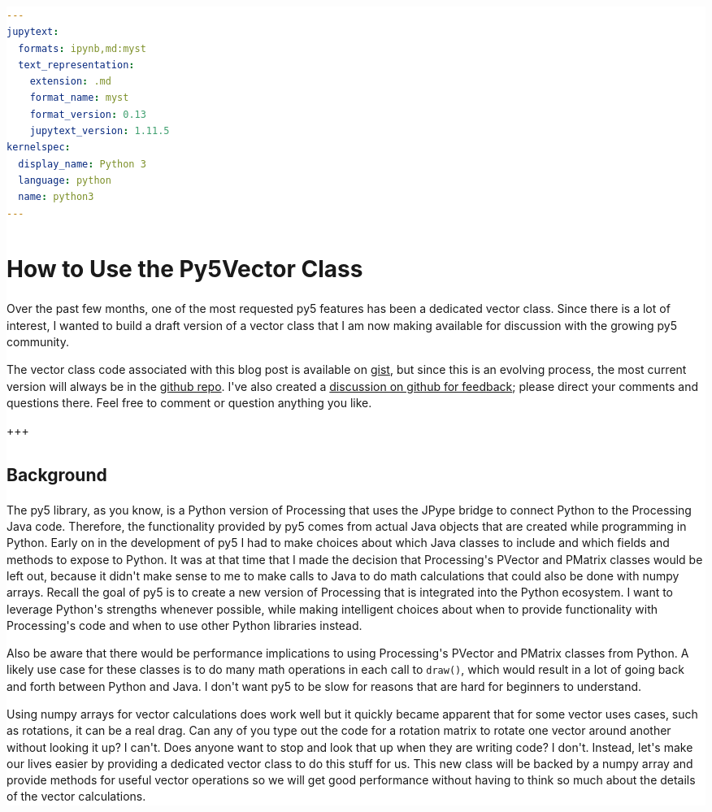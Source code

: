 ```yaml
---
jupytext:
  formats: ipynb,md:myst
  text_representation:
    extension: .md
    format_name: myst
    format_version: 0.13
    jupytext_version: 1.11.5
kernelspec:
  display_name: Python 3
  language: python
  name: python3
---
```


# How to Use the Py5Vector Class

Over the past few months, one of the most requested py5 features has been a dedicated vector class. Since there is a lot of interest, I wanted to build a draft version of a vector class that I am now making available for discussion with the growing py5 community.

The vector class code associated with this blog post is available on [gist](https://gist.github.com/hx2A/8153536086d63beba28b496ce007309f), but since this is an evolving process, the most current version will always be in the [github repo](https://github.com/hx2A/py5generator/blob/vectors/py5_resources/py5_module/py5/vector.py). I've also created a [discussion on github for feedback](https://github.com/hx2A/py5generator/discussions/55); please direct your comments and questions there. Feel free to comment or question anything you like.



+++

## Background

The py5 library, as you know, is a Python version of Processing that uses the JPype bridge to connect Python to the Processing Java code. Therefore, the functionality provided by py5 comes from actual Java objects that are created while programming in Python. Early on in the development of py5 I had to make choices about which Java classes to include and which fields and methods to expose to Python. It was at that time that I made the decision that Processing's PVector and PMatrix classes would be left out, because it didn't make sense to me to make calls to Java to do math calculations that could also be done with numpy arrays. Recall the goal of py5 is to create a new version of Processing that is integrated into the Python ecosystem. I want to leverage Python's strengths whenever possible, while making intelligent choices about when to provide functionality with Processing's code and when to use other Python libraries instead.

Also be aware that there would be performance implications to using Processing's PVector and PMatrix classes from Python. A likely use case for these classes is to do many math operations in each call to `draw()`, which would result in a lot of going back and forth between Python and Java. I don't want py5 to be slow for reasons that are hard for beginners to understand.

Using numpy arrays for vector calculations does work well but it quickly became apparent that for some vector uses cases, such as rotations, it can be a real drag. Can any of you type out the code for a rotation matrix to rotate one vector around another without looking it up? I can't. Does anyone want to stop and look that up when they are writing code? I don't. Instead, let's make our lives easier by providing a dedicated vector class to do this stuff for us. This new class will be backed by a numpy array and provide methods for useful vector operations so we will get good performance without having to think so much about the details of the vector calculations.
